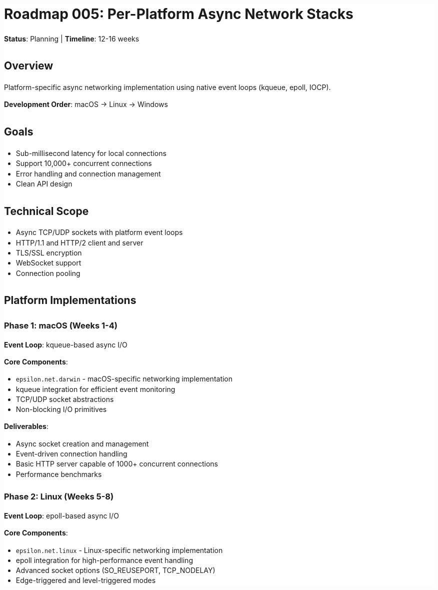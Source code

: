 # Roadmap 005: Per-Platform Async Network Stacks

**Status**: Planning | **Timeline**: 12-16 weeks

## Overview

Platform-specific async networking implementation using native event loops (kqueue, epoll, IOCP).

**Development Order**: macOS → Linux → Windows

## Goals

- Sub-millisecond latency for local connections
- Support 10,000+ concurrent connections
- Error handling and connection management
- Clean API design

## Technical Scope

- Async TCP/UDP sockets with platform event loops
- HTTP/1.1 and HTTP/2 client and server
- TLS/SSL encryption
- WebSocket support
- Connection pooling

## Platform Implementations

### Phase 1: macOS (Weeks 1-4)
**Event Loop**: kqueue-based async I/O

**Core Components**:
- `epsilon.net.darwin` - macOS-specific networking implementation
- kqueue integration for efficient event monitoring
- TCP/UDP socket abstractions
- Non-blocking I/O primitives

**Deliverables**:
- Async socket creation and management
- Event-driven connection handling
- Basic HTTP server capable of 1000+ concurrent connections
- Performance benchmarks

### Phase 2: Linux (Weeks 5-8)
**Event Loop**: epoll-based async I/O

**Core Components**:
- `epsilon.net.linux` - Linux-specific networking implementation
- epoll integration for high-performance event handling
- Advanced socket options (SO_REUSEPORT, TCP_NODELAY)
- Edge-triggered and level-triggered modes
